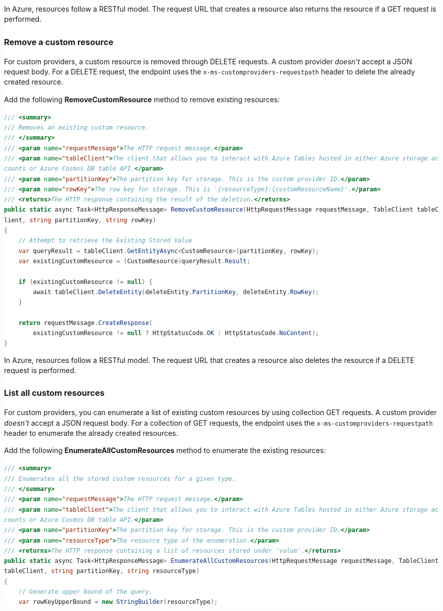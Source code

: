 In Azure, resources follow a RESTful model. The request URL that creates a resource also returns the resource if a GET request is performed.

### Remove a custom resource

For custom providers, a custom resource is removed through DELETE requests. A custom provider *doesn't* accept a JSON request body. For a DELETE request, the endpoint uses the `x-ms-customproviders-requestpath` header to delete the already created resource.

Add the following **RemoveCustomResource** method to remove existing resources:

```csharp
/// <summary>
/// Removes an existing custom resource.
/// </summary>
/// <param name="requestMessage">The HTTP request message.</param>
/// <param name="tableClient">The client that allows you to interact with Azure Tables hosted in either Azure storage accounts or Azure Cosmos DB table API.</param>
/// <param name="partitionKey">The partition key for storage. This is the custom provider ID.</param>
/// <param name="rowKey">The row key for storage. This is '{resourceType}:{customResourceName}'.</param>
/// <returns>The HTTP response containing the result of the deletion.</returns>
public static async Task<HttpResponseMessage> RemoveCustomResource(HttpRequestMessage requestMessage, TableClient tableClient, string partitionKey, string rowKey)
{
    // Attempt to retrieve the Existing Stored Value
    var queryResult = tableClient.GetEntityAsync<CustomResource>(partitionKey, rowKey);
    var existingCustomResource = (CustomResource)queryResult.Result;

    if (existingCustomResource != null) {
        await tableClient.DeleteEntity(deleteEntity.PartitionKey, deleteEntity.RowKey);
    }

    return requestMessage.CreateResponse(
        existingCustomResource != null ? HttpStatusCode.OK : HttpStatusCode.NoContent);
}
```

In Azure, resources follow a RESTful model. The request URL that creates a resource also deletes the resource if a DELETE request is performed.

### List all custom resources

For custom providers, you can enumerate a list of existing custom resources by using collection GET requests. A custom provider *doesn't* accept a JSON request body. For a collection of GET requests, the endpoint uses the `x-ms-customproviders-requestpath` header to enumerate the already created resources.

Add the following **EnumerateAllCustomResources** method to enumerate the existing resources:

```csharp
/// <summary>
/// Enumerates all the stored custom resources for a given type.
/// </summary>
/// <param name="requestMessage">The HTTP request message.</param>
/// <param name="tableClient">The client that allows you to interact with Azure Tables hosted in either Azure storage accounts or Azure Cosmos DB table API.</param>
/// <param name="partitionKey">The partition key for storage. This is the custom provider ID.</param>
/// <param name="resourceType">The resource type of the enumeration.</param>
/// <returns>The HTTP response containing a list of resources stored under 'value'.</returns>
public static async Task<HttpResponseMessage> EnumerateAllCustomResources(HttpRequestMessage requestMessage, TableClient tableClient, string partitionKey, string resourceType)
{
    // Generate upper bound of the query.
    var rowKeyUpperBound = new StringBuilder(resourceType);
```